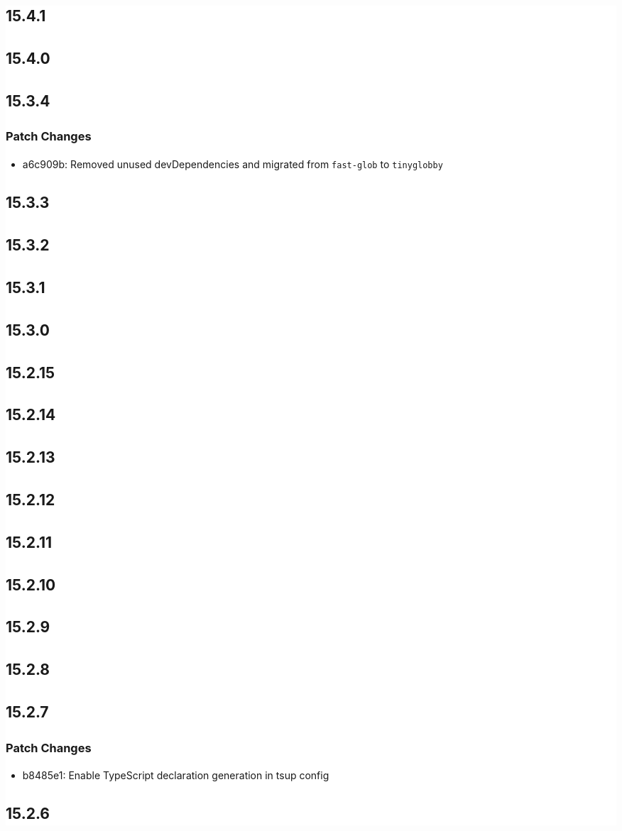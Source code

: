## 15.4.1

## 15.4.0

## 15.3.4

### Patch Changes

- a6c909b: Removed unused devDependencies and migrated from `fast-glob` to `tinyglobby`

## 15.3.3

## 15.3.2

## 15.3.1

## 15.3.0

## 15.2.15

## 15.2.14

## 15.2.13

## 15.2.12

## 15.2.11

## 15.2.10

## 15.2.9

## 15.2.8

## 15.2.7

### Patch Changes

- b8485e1: Enable TypeScript declaration generation in tsup config

## 15.2.6
